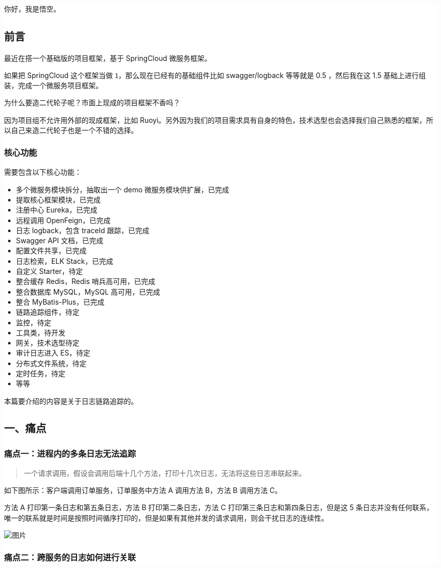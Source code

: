 你好，我是悟空。

## **前言**

最近在搭一个基础版的项目框架，基于 SpringCloud 微服务框架。

如果把 SpringCloud 这个框架当做 `1`，那么现在已经有的基础组件比如 swagger/logback 等等就是 0.5 ，然后我在这 1.5 基础上进行组装，完成一个微服务项目框架。

为什么要造二代轮子呢？市面上现成的项目框架不香吗？

因为项目组不允许用外部的现成框架，比如 Ruoyi。另外因为我们的项目需求具有自身的特色，技术选型也会选择我们自己熟悉的框架，所以自己来造二代轮子也是一个不错的选择。

### 核心功能

需要包含以下核心功能：

- 多个微服务模块拆分，抽取出一个 demo 微服务模块供扩展，已完成
- 提取核心框架模块，已完成
- 注册中心 Eureka，已完成
- 远程调用 OpenFeign，已完成
- 日志 logback，包含 traceId 跟踪，已完成
- Swagger API 文档，已完成
- 配置文件共享，已完成
- 日志检索，ELK Stack，已完成
- 自定义 Starter，待定
- 整合缓存 Redis，Redis 哨兵高可用，已完成
- 整合数据库 MySQL，MySQL 高可用，已完成
- 整合 MyBatis-Plus，已完成
- 链路追踪组件，待定
- 监控，待定
- 工具类，待开发
- 网关，技术选型待定
- 审计日志进入 ES，待定
- 分布式文件系统，待定
- 定时任务，待定
- 等等

本篇要介绍的内容是关于日志链路追踪的。

## **一、痛点**

### 痛点一：进程内的多条日志无法追踪

> 一个请求调用，假设会调用后端十几个方法，打印十几次日志，无法将这些日志串联起来。

如下图所示：客户端调用订单服务，订单服务中方法 A 调用方法 B，方法 B 调用方法 C。

方法 A 打印第一条日志和第五条日志，方法 B 打印第二条日志，方法 C 打印第三条日志和第四条日志，但是这 5 条日志并没有任何联系，唯一的联系就是时间是按照时间循序打印的，但是如果有其他并发的请求调用，则会干扰日志的连续性。

![图片](http://cdn.jayh.club/uPic/640699WOPPYwmYw.png)

### 痛点二：跨服务的日志如何进行关联
